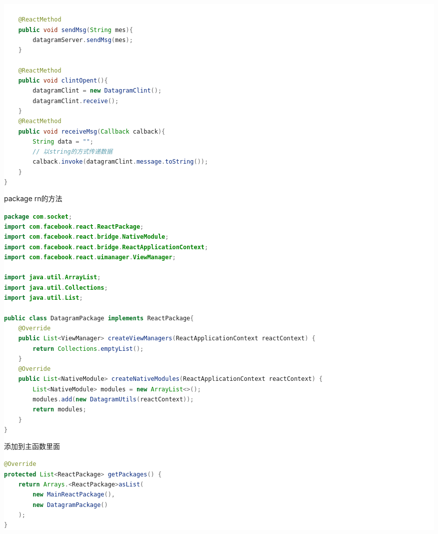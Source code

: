 ```java

    @ReactMethod
    public void sendMsg(String mes){
        datagramServer.sendMsg(mes);
    }

    @ReactMethod
    public void clintOpent(){
        datagramClint = new DatagramClint();
        datagramClint.receive();
    }
    @ReactMethod
    public void receiveMsg(Callback calback){
        String data = "";
        // 以string的方式传递数据
        calback.invoke(datagramClint.message.toString());
    }
}

```

package rn的方法

```java
package com.socket;
import com.facebook.react.ReactPackage;
import com.facebook.react.bridge.NativeModule;
import com.facebook.react.bridge.ReactApplicationContext;
import com.facebook.react.uimanager.ViewManager;

import java.util.ArrayList;
import java.util.Collections;
import java.util.List;

public class DatagramPackage implements ReactPackage{
    @Override
    public List<ViewManager> createViewManagers(ReactApplicationContext reactContext) {
        return Collections.emptyList();
    }
    @Override
    public List<NativeModule> createNativeModules(ReactApplicationContext reactContext) {
        List<NativeModule> modules = new ArrayList<>();
        modules.add(new DatagramUtils(reactContext));
        return modules;
    }
}
```
添加到主函数里面

```java
@Override
protected List<ReactPackage> getPackages() {
    return Arrays.<ReactPackage>asList(
        new MainReactPackage(),
        new DatagramPackage()
    );
}
```
